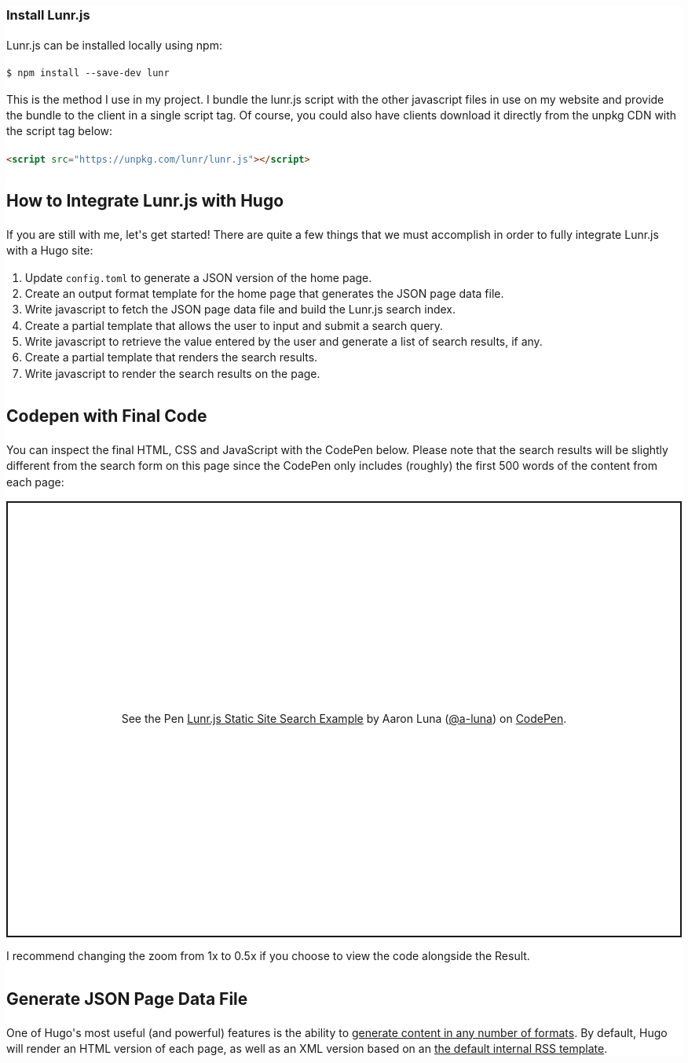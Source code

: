 ### Install Lunr.js

Lunr.js can be installed locally using npm:

```shell
$ npm install --save-dev lunr
```

This is the method I use in my project. I bundle the lunr.js script with the other javascript files in use on my website and provide the bundle to the client in a single script tag. Of course, you could also have clients download it directly from the unpkg CDN with the script tag below:

```html
<script src="https://unpkg.com/lunr/lunr.js"></script>
```

## How to Integrate Lunr.js with Hugo

If you are still with me, let's get started! There are quite a few things that we must accomplish in order to fully integrate Lunr.js with a Hugo site:

<ol class="requirements teal">
  <li>Update <code>config.toml</code> to generate a JSON version of the home page.</li>
  <li>Create an output format template for the home page that generates the JSON page data file.</li>
  <li>Write javascript to fetch the JSON page data file and build the Lunr.js search index.</li>
  <li>Create a partial template that allows the user to input and submit a search query.</li>
  <li>Write javascript to retrieve the value entered by the user and generate a list of search results, if any.</li>
  <li>Create a partial template that renders the search results.</li>
  <li>Write javascript to render the search results on the page.</li>
</ol>

## Codepen with Final Code

You can inspect the final HTML, CSS and JavaScript with the CodePen below. Please note that the search results will be slightly different from the search form on this page since the CodePen only includes (roughly) the first 500 words of the content from each page:

<p class="codepen" data-height="350" data-theme-id="dark" data-default-tab="result" data-user="a-luna" data-slug-hash="GRooENM" style="height: 555px; box-sizing: border-box; display: flex; align-items: center; justify-content: center; border: 2px solid; margin: 1em 0; padding: 1em;" data-pen-title="Lunr.js Static Site Search Example">
  <span>See the Pen <a href="https://codepen.io/a-luna/pen/GRooENM">
  Lunr.js Static Site Search Example</a> by Aaron Luna (<a href="https://codepen.io/a-luna">@a-luna</a>)
  on <a href="https://codepen.io">CodePen</a>.</span>
</p>
<script async src="https://static.codepen.io/assets/embed/ei.js"></script>

I recommend changing the zoom from 1x to 0.5x if you choose to view the code alongside the Result.

## Generate JSON Page Data File

One of Hugo's most useful (and powerful) features is the ability to [generate content in any number of formats](https://gohugo.io/templates/output-formats/). By default, Hugo will render an HTML version of each page, as well as an XML version based on an [the default internal RSS template](https://github.com/gohugoio/hugo/blob/master/tpl/tplimpl/embedded/templates/_default/rss.xml).
